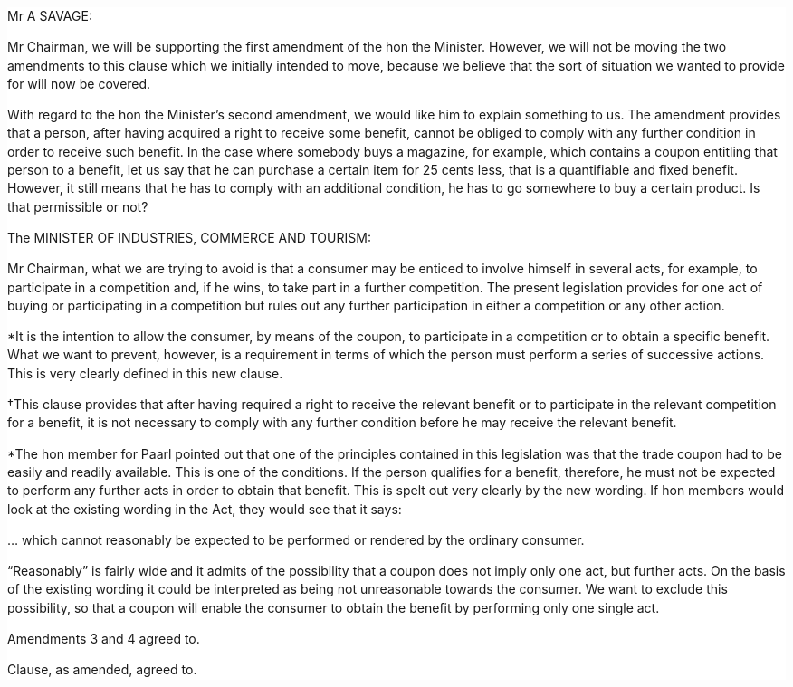 </speech>

<speech by="#savage">

<from>Mr <person refersTo="hansard_za">A SAVAGE</person>:</from>

<p>Mr Chairman, we will be supporting the first amendment of the <span class="col_901-902" refersTo="page_0481"/>hon the Minister. However, we will not be moving the two amendments to this clause which we initially intended to move, because we believe that the sort of situation we wanted to provide for will now be covered.</p>

<p>With regard to the hon the Minister&#x2019;s second amendment, we would like him to explain something to us. The amendment provides that a person, after having acquired a right to receive some benefit, cannot be obliged to comply with any further condition in order to receive such benefit. In the case where somebody buys a magazine, for example, which contains a coupon entitling that person to a benefit, let us say that he can purchase a certain item for 25 cents less, that is a quantifiable and fixed benefit. However, it still means that he has to comply with an additional condition, he has to go somewhere to buy a certain product. Is that permissible or not?</p>

</speech>

<speech by="#minister_of_industries_commerce_and_tourism">

<from>The <person refersTo="hansard_za">MINISTER OF INDUSTRIES, COMMERCE AND TOURISM</person>:</from>

<p>Mr Chairman, what we are trying to avoid is that a consumer may be enticed to involve himself in several acts, for example, to participate in a competition and, if he wins, to take part in a further competition. The present legislation provides for one act of buying or participating in a competition but rules out any further participation in either a competition or any other action.</p>

<p>*It is the intention to allow the consumer, by means of the coupon, to participate in a competition or to obtain a specific benefit. What we want to prevent, however, is a requirement in terms of which the person must perform a series of successive actions. This is very clearly defined in this new clause.</p>

<p>&#x2020;This clause provides that after having required a right to receive the relevant benefit or to participate in the relevant competition for a benefit, it is not necessary to comply with any further condition before he may receive the relevant benefit.</p>

<p>*The hon member for Paarl pointed out that one of the principles contained in this legislation was that the trade coupon had to be easily and readily available. This is one of the conditions. If the person qualifies for a benefit, therefore, he must not be expected to perform any further acts in order to obtain that benefit. This is spelt out very clearly by the new wording. If hon members would look at the existing wording in the Act, they would see that it says:</p>

<block name="quote">&#x2026; which cannot reasonably be expected to be performed or rendered by the ordinary consumer.</block>

<p>&#x201C;Reasonably&#x201D; is fairly wide and it admits of the possibility that a coupon does not imply only one act, but further acts. On the basis of the existing wording it could be interpreted as being not unreasonable towards the consumer. We want to exclude this possibility, so that a coupon will enable the consumer to obtain the benefit by performing only one single act.</p>

<p>Amendments 3 and 4 agreed to.</p>

<p>Clause, as amended, agreed to.</p>

